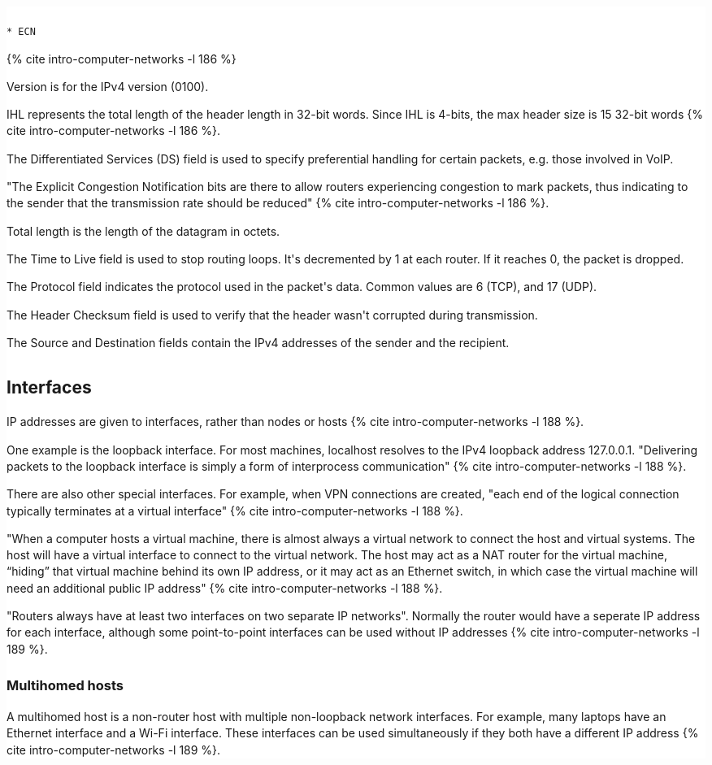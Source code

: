 ```

* ECN
```

{% cite intro-computer-networks -l 186 %}

Version is for the IPv4 version (0100).

IHL represents the total length of the header length in 32-bit words. Since IHL is 4-bits, the max header size is 15 32-bit words {% cite intro-computer-networks -l 186 %}.

The Differentiated Services (DS) field is used to specify preferential handling for certain packets, e.g. those involved in VoIP.

"The Explicit Congestion Notification bits are there to allow routers experiencing congestion to mark packets, thus indicating to the sender that the transmission rate should be reduced" {% cite intro-computer-networks -l 186 %}.

Total length is the length of the datagram in octets.

The Time to Live field is used to stop routing loops. It's decremented by 1 at each router. If it reaches 0, the packet is dropped.

The Protocol field indicates the protocol used in the packet's data. Common values are 6 (TCP), and 17 (UDP).

The Header Checksum field is used to verify that the header wasn't corrupted during transmission.

The Source and Destination fields contain the IPv4 addresses of the sender and the recipient.

## Interfaces

IP addresses are given to interfaces, rather than nodes or hosts {% cite intro-computer-networks -l 188 %}.

One example is the loopback interface. For most machines, localhost resolves to the IPv4 loopback address 127.0.0.1. "Delivering packets to the loopback interface is simply a form of interprocess communication" {% cite intro-computer-networks -l 188 %}.

There are also other special interfaces. For example, when VPN connections are created, "each end of the logical connection
typically terminates at a virtual interface" {% cite intro-computer-networks -l 188 %}.

"When a computer hosts a virtual machine, there is almost always a virtual network to connect the host and virtual systems. The host will have a virtual interface to connect to the virtual network. The host may act as a NAT router for the virtual machine, “hiding” that virtual machine behind its own IP address, or it may act as an Ethernet switch, in which case the virtual machine will need an additional public IP address" {% cite intro-computer-networks -l 188 %}.

"Routers always have at least two interfaces on two separate IP networks". Normally the router would have a seperate IP address for each interface, although some point-to-point interfaces can be used without IP addresses {% cite intro-computer-networks -l 189 %}.

### Multihomed hosts

A multihomed host is a non-router host with multiple non-loopback network interfaces. For example, many laptops have an Ethernet interface and a Wi-Fi interface. These interfaces can be used simultaneously if they both have a different IP address {% cite intro-computer-networks -l 189 %}.
